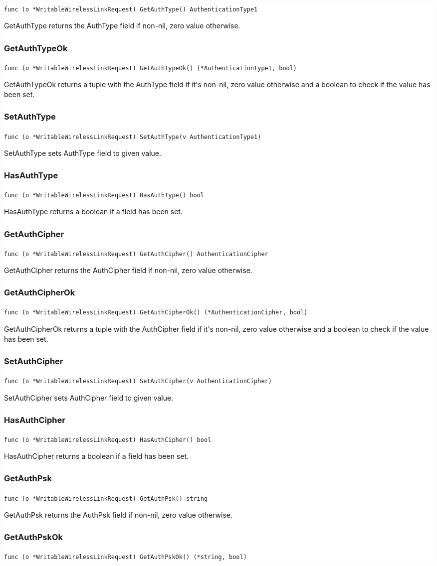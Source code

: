 `func (o *WritableWirelessLinkRequest) GetAuthType() AuthenticationType1`

GetAuthType returns the AuthType field if non-nil, zero value otherwise.

### GetAuthTypeOk

`func (o *WritableWirelessLinkRequest) GetAuthTypeOk() (*AuthenticationType1, bool)`

GetAuthTypeOk returns a tuple with the AuthType field if it's non-nil, zero value otherwise
and a boolean to check if the value has been set.

### SetAuthType

`func (o *WritableWirelessLinkRequest) SetAuthType(v AuthenticationType1)`

SetAuthType sets AuthType field to given value.

### HasAuthType

`func (o *WritableWirelessLinkRequest) HasAuthType() bool`

HasAuthType returns a boolean if a field has been set.

### GetAuthCipher

`func (o *WritableWirelessLinkRequest) GetAuthCipher() AuthenticationCipher`

GetAuthCipher returns the AuthCipher field if non-nil, zero value otherwise.

### GetAuthCipherOk

`func (o *WritableWirelessLinkRequest) GetAuthCipherOk() (*AuthenticationCipher, bool)`

GetAuthCipherOk returns a tuple with the AuthCipher field if it's non-nil, zero value otherwise
and a boolean to check if the value has been set.

### SetAuthCipher

`func (o *WritableWirelessLinkRequest) SetAuthCipher(v AuthenticationCipher)`

SetAuthCipher sets AuthCipher field to given value.

### HasAuthCipher

`func (o *WritableWirelessLinkRequest) HasAuthCipher() bool`

HasAuthCipher returns a boolean if a field has been set.

### GetAuthPsk

`func (o *WritableWirelessLinkRequest) GetAuthPsk() string`

GetAuthPsk returns the AuthPsk field if non-nil, zero value otherwise.

### GetAuthPskOk

`func (o *WritableWirelessLinkRequest) GetAuthPskOk() (*string, bool)`
